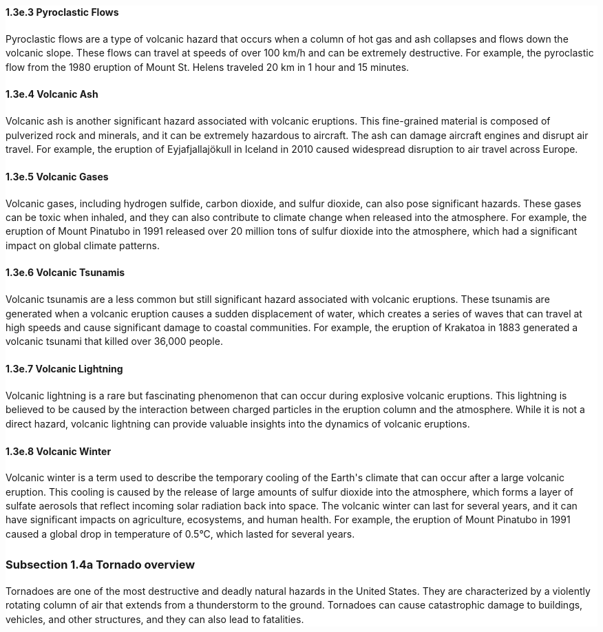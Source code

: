#### 1.3e.3 Pyroclastic Flows

Pyroclastic flows are a type of volcanic hazard that occurs when a column of hot gas and ash collapses and flows down the volcanic slope. These flows can travel at speeds of over 100 km/h and can be extremely destructive. For example, the pyroclastic flow from the 1980 eruption of Mount St. Helens traveled 20 km in 1 hour and 15 minutes.

#### 1.3e.4 Volcanic Ash

Volcanic ash is another significant hazard associated with volcanic eruptions. This fine-grained material is composed of pulverized rock and minerals, and it can be extremely hazardous to aircraft. The ash can damage aircraft engines and disrupt air travel. For example, the eruption of Eyjafjallajökull in Iceland in 2010 caused widespread disruption to air travel across Europe.

#### 1.3e.5 Volcanic Gases

Volcanic gases, including hydrogen sulfide, carbon dioxide, and sulfur dioxide, can also pose significant hazards. These gases can be toxic when inhaled, and they can also contribute to climate change when released into the atmosphere. For example, the eruption of Mount Pinatubo in 1991 released over 20 million tons of sulfur dioxide into the atmosphere, which had a significant impact on global climate patterns.

#### 1.3e.6 Volcanic Tsunamis

Volcanic tsunamis are a less common but still significant hazard associated with volcanic eruptions. These tsunamis are generated when a volcanic eruption causes a sudden displacement of water, which creates a series of waves that can travel at high speeds and cause significant damage to coastal communities. For example, the eruption of Krakatoa in 1883 generated a volcanic tsunami that killed over 36,000 people.

#### 1.3e.7 Volcanic Lightning

Volcanic lightning is a rare but fascinating phenomenon that can occur during explosive volcanic eruptions. This lightning is believed to be caused by the interaction between charged particles in the eruption column and the atmosphere. While it is not a direct hazard, volcanic lightning can provide valuable insights into the dynamics of volcanic eruptions.

#### 1.3e.8 Volcanic Winter

Volcanic winter is a term used to describe the temporary cooling of the Earth's climate that can occur after a large volcanic eruption. This cooling is caused by the release of large amounts of sulfur dioxide into the atmosphere, which forms a layer of sulfate aerosols that reflect incoming solar radiation back into space. The volcanic winter can last for several years, and it can have significant impacts on agriculture, ecosystems, and human health. For example, the eruption of Mount Pinatubo in 1991 caused a global drop in temperature of 0.5°C, which lasted for several years.




### Subsection 1.4a Tornado overview

Tornadoes are one of the most destructive and deadly natural hazards in the United States. They are characterized by a violently rotating column of air that extends from a thunderstorm to the ground. Tornadoes can cause catastrophic damage to buildings, vehicles, and other structures, and they can also lead to fatalities.
